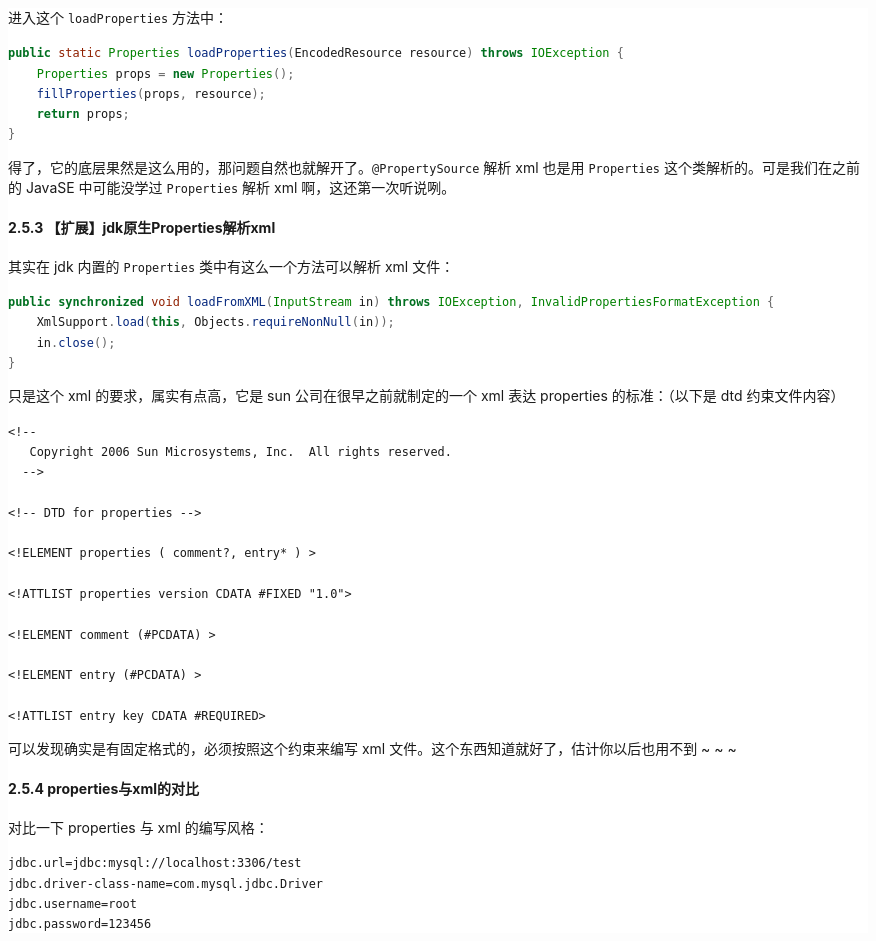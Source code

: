 进入这个 `loadProperties` 方法中：

```java
public static Properties loadProperties(EncodedResource resource) throws IOException {
    Properties props = new Properties();
    fillProperties(props, resource);
    return props;
}
```

得了，它的底层果然是这么用的，那问题自然也就解开了。`@PropertySource` 解析 xml 也是用 `Properties` 这个类解析的。可是我们在之前的 JavaSE 中可能没学过 `Properties` 解析 xml 啊，这还第一次听说咧。

#### 2.5.3 【扩展】jdk原生Properties解析xml

其实在 jdk 内置的 `Properties` 类中有这么一个方法可以解析 xml 文件：

```java
public synchronized void loadFromXML(InputStream in) throws IOException, InvalidPropertiesFormatException {
    XmlSupport.load(this, Objects.requireNonNull(in));
    in.close();
}
```

只是这个 xml 的要求，属实有点高，它是 sun 公司在很早之前就制定的一个 xml 表达 properties 的标准：（以下是 dtd 约束文件内容）

```xml-dtd
<!--
   Copyright 2006 Sun Microsystems, Inc.  All rights reserved.
  -->

<!-- DTD for properties -->

<!ELEMENT properties ( comment?, entry* ) >

<!ATTLIST properties version CDATA #FIXED "1.0">

<!ELEMENT comment (#PCDATA) >

<!ELEMENT entry (#PCDATA) >

<!ATTLIST entry key CDATA #REQUIRED>
```

可以发现确实是有固定格式的，必须按照这个约束来编写 xml 文件。这个东西知道就好了，估计你以后也用不到 ~ ~ ~

#### 2.5.4 properties与xml的对比

对比一下 properties 与 xml 的编写风格：

```properties
jdbc.url=jdbc:mysql://localhost:3306/test
jdbc.driver-class-name=com.mysql.jdbc.Driver
jdbc.username=root
jdbc.password=123456
```
